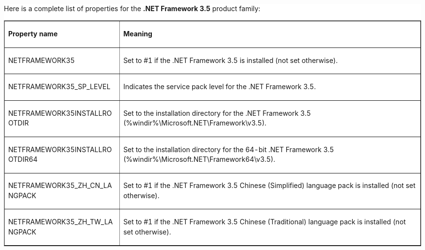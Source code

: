 Here is a complete list of properties for the <b>.NET Framework 3.5</b> product family:

<table cellspacing="0" cellpadding="4" class="style1" border="1">
  <tr>
    <td valign="top">
      <p><b>Property name</b></p>
    </td>
    <td valign="top">
      <p><b>Meaning</b></p>
    </td>
  </tr>
  <tr>
    <td valign="top">
      <p>NETFRAMEWORK35</p>
    </td>
    <td>
      <p>Set to #1 if the .NET Framework 3.5 is installed (not set otherwise).</p>
    </td>
  </tr>
  <tr>
    <td valign="top">
      <p>NETFRAMEWORK35_SP_LEVEL</p>
    </td>
    <td>
      <p>Indicates the service pack level for the .NET Framework 3.5.</p>
    </td>
  </tr>
  <tr>
    <td valign="top">
      <p>NETFRAMEWORK35INSTALLROOTDIR</p>
    </td>
    <td>
      <p>Set to the installation directory for the .NET Framework 3.5 (%windir%\Microsoft.NET\Framework\v3.5).</p>
    </td>
  </tr>
  <tr>
    <td valign="top">
      <p>NETFRAMEWORK35INSTALLROOTDIR64</p>
    </td>
    <td>
      <p>Set to the installation directory for the 64-bit .NET Framework 3.5 (%windir%\Microsoft.NET\Framework64\v3.5).</p>
    </td>
  </tr>
  <tr>
    <td valign="top">
      <p>NETFRAMEWORK35_ZH_CN_LANGPACK</p>
    </td>
    <td>
      <p>Set to #1 if the .NET Framework 3.5 Chinese (Simplified) language pack is installed (not set otherwise).</p>
    </td>
  </tr>
  <tr>
    <td valign="top">
      <p>NETFRAMEWORK35_ZH_TW_LANGPACK</p>
    </td>
    <td>
      <p>Set to #1 if the .NET Framework 3.5 Chinese (Traditional) language pack is installed (not set otherwise).</p>
    </td>
  </tr>
  <tr>